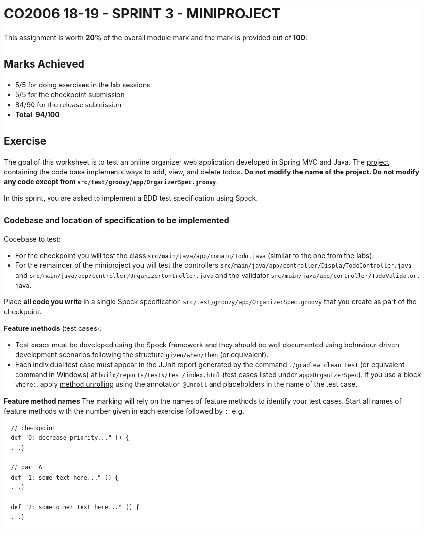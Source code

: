 
# CO2006 18-19 - SPRINT 3 - MINIPROJECT


This assignment is worth **20%** of the overall module mark and the mark is provided out of **100**:
## Marks Achieved
* 5/5 for doing exercises in the lab sessions
* 5/5 for the checkpoint submission
* 84/90 for the release submission
* **Total: 94/100**
## Exercise

The goal of this worksheet is to test an online organizer web application developed in Spring MVC and Java. The [project containing the code base](./sprint3.miniproject/) implements ways to add, view, and delete todos. **Do not modify the name of the project. Do not modify any code except from `src/test/groovy/app/OrganizerSpec.groovy`**.

In this sprint, you are asked to implement a BDD test specification using Spock. 

### Codebase and location of specification to be implemented

Codebase to test:
* For the checkpoint you will test the class `src/main/java/app/domain/Todo.java` (similar to the one from the labs).
* For the remainder of the miniproject you will test the controllers  `src/main/java/app/controller/DisplayTodoController.java` and `src/main/java/app/controller/OrganizerController.java` and the validator `src/main/java/app/controller/TodoValidator.java`.

Place **all code you write** in a single Spock specification `src/test/groovy/app/OrganizerSpec.groovy` that you create as part of the checkpoint.

**Feature methods** (test cases): 
* Test cases must be developed using the [Spock framework](http://spockframework.org/) and they should be well documented using behaviour-driven development scenarios following the structure `given/when/then` (or equivalent). 
* Each individual test case must appear in the JUnit report generated by the command `./gradlew clean test` (or equivalent command in Windows) at `build/reports/tests/test/index.html` (test cases listed under `app>OrganizerSpec`). If you use a block `where:`, apply [method unrolling](http://spockframework.org/spock/docs/1.1/all_in_one.html#_method_unrolling) using the annotation `@Unroll` and placeholders in the name of the test case. 

**Feature method names** The marking will rely on the names of feature methods to identify your test cases. Start all names of feature methods with the number given in each exercise followed by `:`, e.g,

```
  // checkpoint
  def "0: decrease priority..." () {
  ...}
  
  // part A
  def "1: some text here..." () {
  ...}

  def "2: some other text here..." () {
  ...}
  
```

